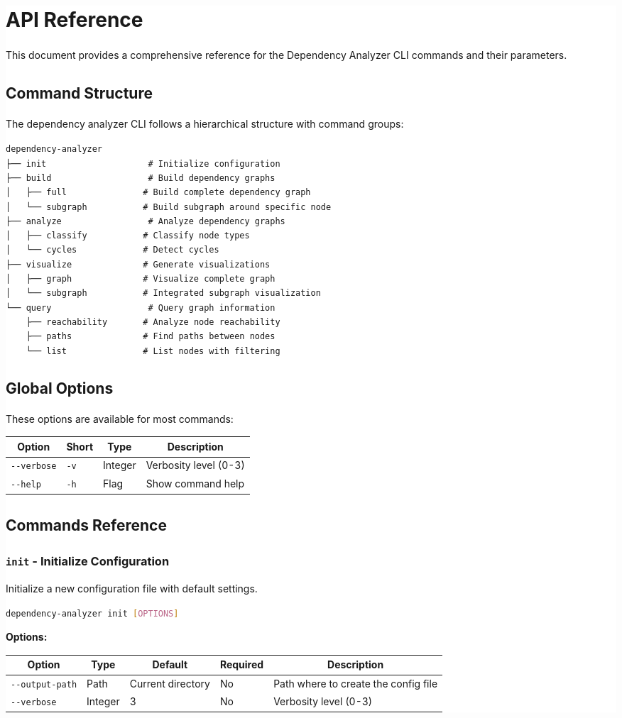 # API Reference

This document provides a comprehensive reference for the Dependency Analyzer CLI commands and their parameters.

## Command Structure

The dependency analyzer CLI follows a hierarchical structure with command groups:

```
dependency-analyzer
├── init                    # Initialize configuration
├── build                   # Build dependency graphs
│   ├── full               # Build complete dependency graph
│   └── subgraph           # Build subgraph around specific node
├── analyze                 # Analyze dependency graphs
│   ├── classify           # Classify node types
│   └── cycles             # Detect cycles
├── visualize              # Generate visualizations
│   ├── graph              # Visualize complete graph
│   └── subgraph           # Integrated subgraph visualization
└── query                   # Query graph information
    ├── reachability       # Analyze node reachability
    ├── paths              # Find paths between nodes
    └── list               # List nodes with filtering
```

## Global Options

These options are available for most commands:

| Option | Short | Type | Description |
|--------|-------|------|-------------|
| `--verbose` | `-v` | Integer | Verbosity level (0-3) |
| `--help` | `-h` | Flag | Show command help |

## Commands Reference

### `init` - Initialize Configuration

Initialize a new configuration file with default settings.

```bash
dependency-analyzer init [OPTIONS]
```

**Options:**

| Option | Type | Default | Required | Description |
|--------|------|---------|----------|-------------|
| `--output-path` | Path | Current directory | No | Path where to create the config file |
| `--verbose` | Integer | 3 | No | Verbosity level (0-3) |
